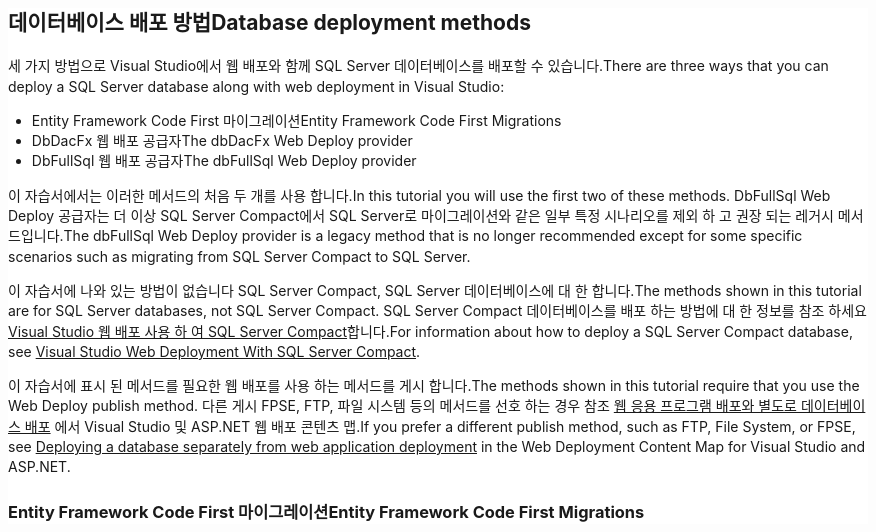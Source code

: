 ## <a name="database-deployment-methods"></a><span data-ttu-id="3b3e8-151">데이터베이스 배포 방법</span><span class="sxs-lookup"><span data-stu-id="3b3e8-151">Database deployment methods</span></span>

<span data-ttu-id="3b3e8-152">세 가지 방법으로 Visual Studio에서 웹 배포와 함께 SQL Server 데이터베이스를 배포할 수 있습니다.</span><span class="sxs-lookup"><span data-stu-id="3b3e8-152">There are three ways that you can deploy a SQL Server database along with web deployment in Visual Studio:</span></span>

- <span data-ttu-id="3b3e8-153">Entity Framework Code First 마이그레이션</span><span class="sxs-lookup"><span data-stu-id="3b3e8-153">Entity Framework Code First Migrations</span></span>
- <span data-ttu-id="3b3e8-154">DbDacFx 웹 배포 공급자</span><span class="sxs-lookup"><span data-stu-id="3b3e8-154">The dbDacFx Web Deploy provider</span></span>
- <span data-ttu-id="3b3e8-155">DbFullSql 웹 배포 공급자</span><span class="sxs-lookup"><span data-stu-id="3b3e8-155">The dbFullSql Web Deploy provider</span></span>

<span data-ttu-id="3b3e8-156">이 자습서에서는 이러한 메서드의 처음 두 개를 사용 합니다.</span><span class="sxs-lookup"><span data-stu-id="3b3e8-156">In this tutorial you will use the first two of these methods.</span></span> <span data-ttu-id="3b3e8-157">DbFullSql Web Deploy 공급자는 더 이상 SQL Server Compact에서 SQL Server로 마이그레이션와 같은 일부 특정 시나리오를 제외 하 고 권장 되는 레거시 메서드입니다.</span><span class="sxs-lookup"><span data-stu-id="3b3e8-157">The dbFullSql Web Deploy provider is a legacy method that is no longer recommended except for some specific scenarios such as migrating from SQL Server Compact to SQL Server.</span></span>

<span data-ttu-id="3b3e8-158">이 자습서에 나와 있는 방법이 없습니다 SQL Server Compact, SQL Server 데이터베이스에 대 한 합니다.</span><span class="sxs-lookup"><span data-stu-id="3b3e8-158">The methods shown in this tutorial are for SQL Server databases, not SQL Server Compact.</span></span> <span data-ttu-id="3b3e8-159">SQL Server Compact 데이터베이스를 배포 하는 방법에 대 한 정보를 참조 하세요 [Visual Studio 웹 배포 사용 하 여 SQL Server Compact](../../older-versions-getting-started/deployment-to-a-hosting-provider/deployment-to-a-hosting-provider-introduction-1-of-12.md)합니다.</span><span class="sxs-lookup"><span data-stu-id="3b3e8-159">For information about how to deploy a SQL Server Compact database, see [Visual Studio Web Deployment With SQL Server Compact](../../older-versions-getting-started/deployment-to-a-hosting-provider/deployment-to-a-hosting-provider-introduction-1-of-12.md).</span></span>

<span data-ttu-id="3b3e8-160">이 자습서에 표시 된 메서드를 필요한 웹 배포를 사용 하는 메서드를 게시 합니다.</span><span class="sxs-lookup"><span data-stu-id="3b3e8-160">The methods shown in this tutorial require that you use the Web Deploy publish method.</span></span> <span data-ttu-id="3b3e8-161">다른 게시 FPSE, FTP, 파일 시스템 등의 메서드를 선호 하는 경우 참조 [웹 응용 프로그램 배포와 별도로 데이터베이스 배포](https://go.microsoft.com/fwlink/p/?LinkId=282413#databaseseparate) 에서 Visual Studio 및 ASP.NET 웹 배포 콘텐츠 맵.</span><span class="sxs-lookup"><span data-stu-id="3b3e8-161">If you prefer a different publish method, such as FTP, File System, or FPSE, see [Deploying a database separately from web application deployment](https://go.microsoft.com/fwlink/p/?LinkId=282413#databaseseparate) in the Web Deployment Content Map for Visual Studio and ASP.NET.</span></span>

### <a name="entity-framework-code-first-migrations"></a><span data-ttu-id="3b3e8-162">Entity Framework Code First 마이그레이션</span><span class="sxs-lookup"><span data-stu-id="3b3e8-162">Entity Framework Code First Migrations</span></span>

